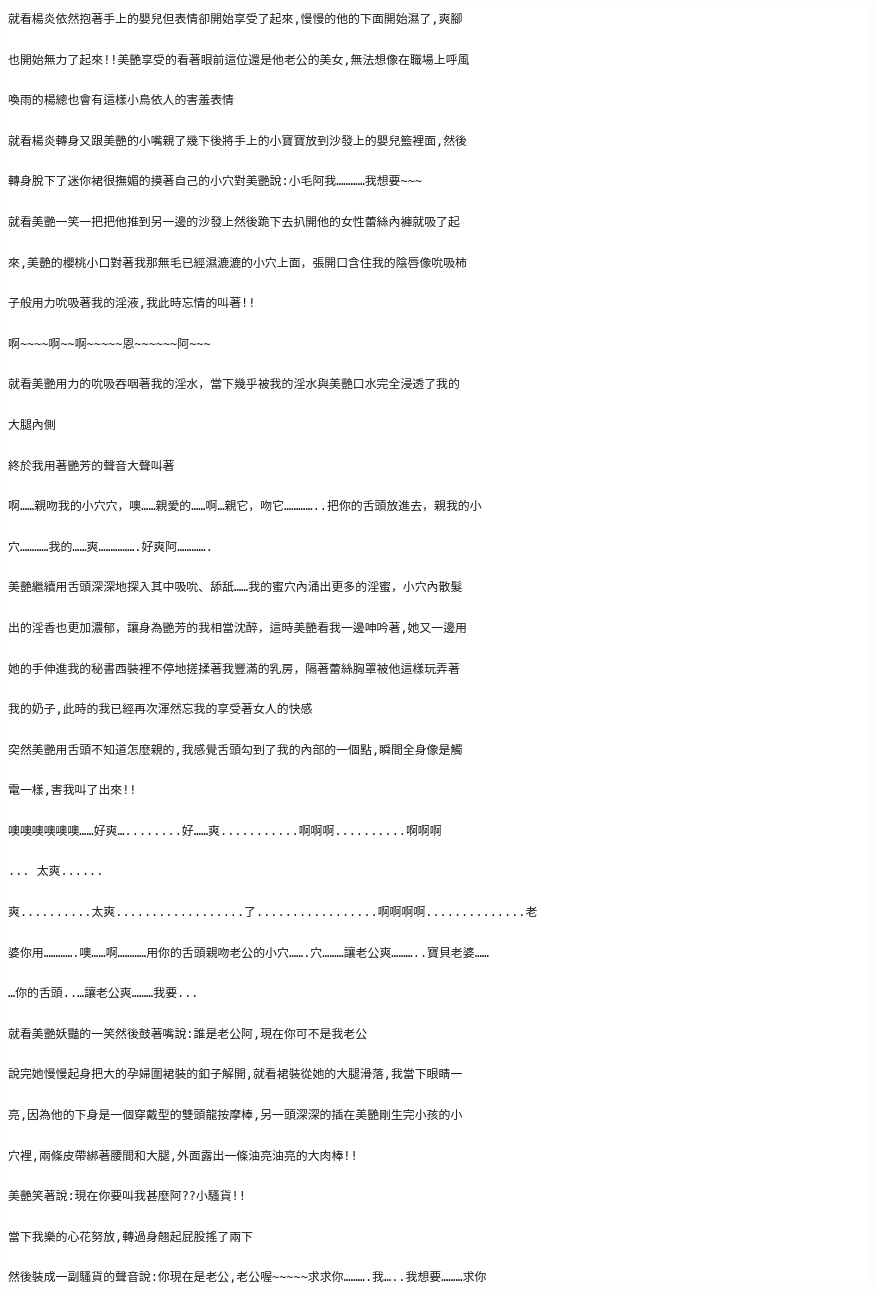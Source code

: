 ~~~啊~啊~~啊啊~啊~~啊~~~~
就看楊炎依然抱著手上的嬰兒但表情卻開始享受了起來,慢慢的他的下面開始濕了,爽腳

也開始無力了起來!!美艷享受的看著眼前這位還是他老公的美女,無法想像在職場上呼風

喚雨的楊總也會有這樣小鳥依人的害羞表情

就看楊炎轉身又跟美艷的小嘴親了幾下後將手上的小寶寶放到沙發上的嬰兒籃裡面,然後

轉身脫下了迷你裙很撫媚的摸著自己的小穴對美艷說:小毛阿我…………我想要~~~

就看美艷一笑一把把他推到另一邊的沙發上然後跪下去扒開他的女性蕾絲內褲就吸了起

來,美艷的櫻桃小口對著我那無毛已經濕漉漉的小穴上面，張開口含住我的陰唇像吮吸柿

子般用力吮吸著我的淫液,我此時忘情的叫著!!

啊~~~~啊~~啊~~~~~恩~~~~~~阿~~~

就看美艷用力的吮吸吞咽著我的淫水，當下幾乎被我的淫水與美艷口水完全浸透了我的

大腿內側

終於我用著艷芳的聲音大聲叫著

啊……親吻我的小穴穴，噢……親愛的……啊…親它，吻它…………..把你的舌頭放進去，親我的小

穴…………我的……爽…………….好爽阿………….

美艷繼續用舌頭深深地探入其中吸吮、舔舐……我的蜜穴內涌出更多的淫蜜，小穴內散髮

出的淫香也更加濃郁，讓身為艷芳的我相當沈醉，這時美艷看我一邊呻吟著,她又一邊用

她的手伸進我的秘書西裝裡不停地搓揉著我豐滿的乳房，隔著蕾絲胸罩被他這樣玩弄著

我的奶子,此時的我已經再次渾然忘我的享受著女人的快感

突然美艷用舌頭不知道怎麼親的,我感覺舌頭勾到了我的內部的一個點,瞬間全身像是觸

電一樣,害我叫了出來!!

噢噢噢噢噢噢……好爽…........好……爽...........啊啊啊..........啊啊啊

... 太爽......

爽..........太爽..................了.................啊啊啊啊..............老

婆你用………….噢……啊…………用你的舌頭親吻老公的小穴…….穴………讓老公爽………..寶貝老婆……

…你的舌頭..…讓老公爽………我要...

就看美艷妖豔的一笑然後鼓著嘴說:誰是老公阿,現在你可不是我老公

說完她慢慢起身把大的孕婦圍裙裝的釦子解開,就看裙裝從她的大腿滑落,我當下眼睛一

亮,因為他的下身是一個穿戴型的雙頭龍按摩棒,另一頭深深的插在美艷剛生完小孩的小

穴裡,兩條皮帶綁著腰間和大腿,外面露出一條油亮油亮的大肉棒!!

美艷笑著說:現在你要叫我甚麼阿??小騷貨!!

當下我樂的心花努放,轉過身翹起屁股搖了兩下

然後裝成一副騷貨的聲音說:你現在是老公,老公喔~~~~~求求你……….我…..我想要………求你
~~~